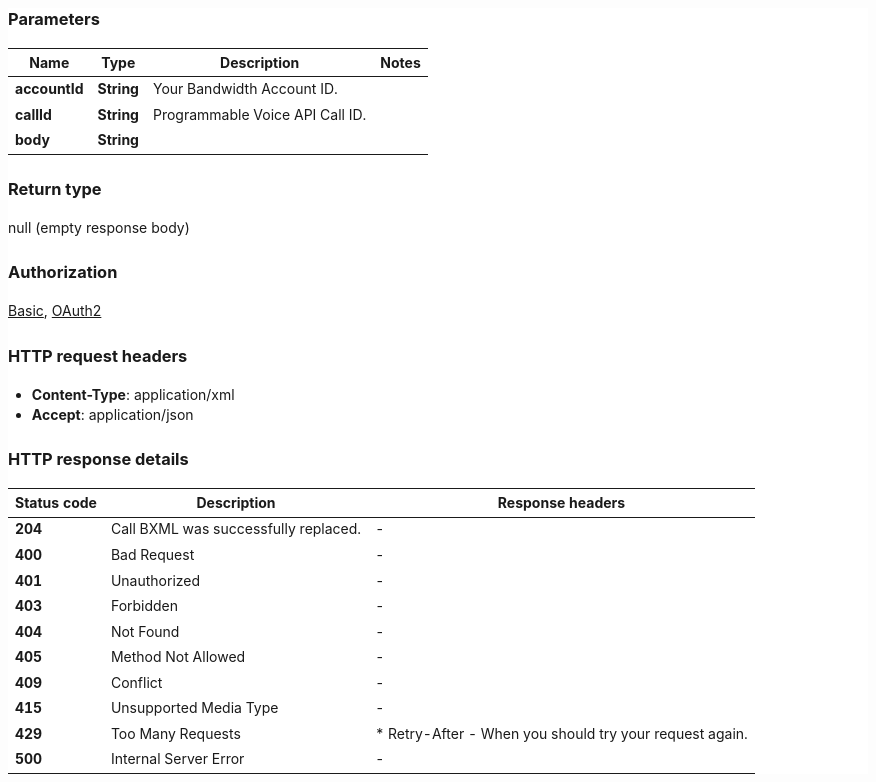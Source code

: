 ### Parameters

| Name | Type | Description  | Notes |
|------------- | ------------- | ------------- | -------------|
| **accountId** | **String**| Your Bandwidth Account ID. | |
| **callId** | **String**| Programmable Voice API Call ID. | |
| **body** | **String**|  | |

### Return type

null (empty response body)

### Authorization

[Basic](../README.md#Basic), [OAuth2](../README.md#OAuth2)

### HTTP request headers

 - **Content-Type**: application/xml
 - **Accept**: application/json

### HTTP response details
| Status code | Description | Response headers |
|-------------|-------------|------------------|
| **204** | Call BXML was successfully replaced. |  -  |
| **400** | Bad Request |  -  |
| **401** | Unauthorized |  -  |
| **403** | Forbidden |  -  |
| **404** | Not Found |  -  |
| **405** | Method Not Allowed |  -  |
| **409** | Conflict |  -  |
| **415** | Unsupported Media Type |  -  |
| **429** | Too Many Requests |  * Retry-After - When you should try your request again. <br>  |
| **500** | Internal Server Error |  -  |

